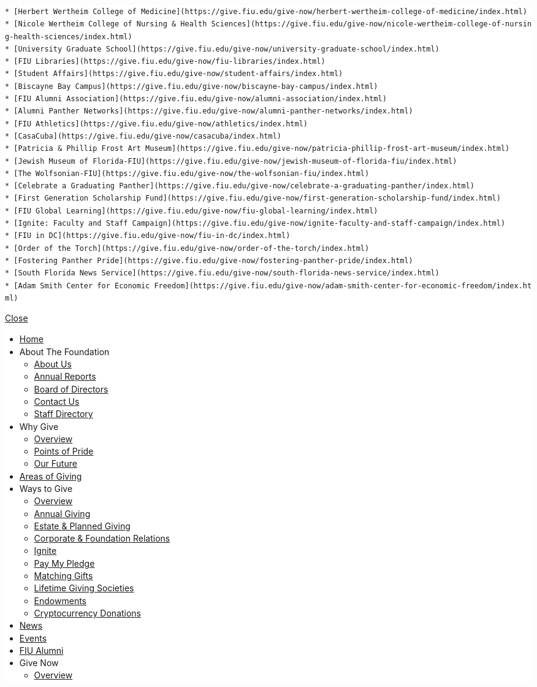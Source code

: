     * [Herbert Wertheim College of Medicine](https://give.fiu.edu/give-now/herbert-wertheim-college-of-medicine/index.html)
    * [Nicole Wertheim College of Nursing & Health Sciences](https://give.fiu.edu/give-now/nicole-wertheim-college-of-nursing-health-sciences/index.html)
    * [University Graduate School](https://give.fiu.edu/give-now/university-graduate-school/index.html)
    * [FIU Libraries](https://give.fiu.edu/give-now/fiu-libraries/index.html)
    * [Student Affairs](https://give.fiu.edu/give-now/student-affairs/index.html)
    * [Biscayne Bay Campus](https://give.fiu.edu/give-now/biscayne-bay-campus/index.html)
    * [FIU Alumni Association](https://give.fiu.edu/give-now/alumni-association/index.html)
    * [Alumni Panther Networks](https://give.fiu.edu/give-now/alumni-panther-networks/index.html)
    * [FIU Athletics](https://give.fiu.edu/give-now/athletics/index.html)
    * [CasaCuba](https://give.fiu.edu/give-now/casacuba/index.html)
    * [Patricia & Phillip Frost Art Museum](https://give.fiu.edu/give-now/patricia-phillip-frost-art-museum/index.html)
    * [Jewish Museum of Florida-FIU](https://give.fiu.edu/give-now/jewish-museum-of-florida-fiu/index.html)
    * [The Wolfsonian-FIU](https://give.fiu.edu/give-now/the-wolfsonian-fiu/index.html)
    * [Celebrate a Graduating Panther](https://give.fiu.edu/give-now/celebrate-a-graduating-panther/index.html)
    * [First Generation Scholarship Fund](https://give.fiu.edu/give-now/first-generation-scholarship-fund/index.html)
    * [FIU Global Learning](https://give.fiu.edu/give-now/fiu-global-learning/index.html)
    * [Ignite: Faculty and Staff Campaign](https://give.fiu.edu/give-now/ignite-faculty-and-staff-campaign/index.html)
    * [FIU in DC](https://give.fiu.edu/give-now/fiu-in-dc/index.html)
    * [Order of the Torch](https://give.fiu.edu/give-now/order-of-the-torch/index.html)
    * [Fostering Panther Pride](https://give.fiu.edu/give-now/fostering-panther-pride/index.html)
    * [South Florida News Service](https://give.fiu.edu/give-now/south-florida-news-service/index.html)
    * [Adam Smith Center for Economic Freedom](https://give.fiu.edu/give-now/adam-smith-center-for-economic-freedom/index.html)


[Close](https://give.fiu.edu/)
  * [Home](https://give.fiu.edu/index.html)
  * About The Foundation
    * [About Us](https://give.fiu.edu/about/index.html)
    * [Annual Reports](https://give.fiu.edu/about/fiu-foundation/index.html)
    * [Board of Directors](https://give.fiu.edu/about/board-of-directors/index.html)
    * [Contact Us](https://give.fiu.edu/about/contact/index.html)
    * [Staff Directory](https://give.fiu.edu/about/staff-directory/index.html)
  * Why Give
    * [Overview](https://give.fiu.edu/why-give/index.html)
    * [Points of Pride](https://give.fiu.edu/why-give/points-of-pride/index.html)
    * [Our Future](https://give.fiu.edu/why-give/our-future/index.html)
  * [Areas of Giving](https://give.fiu.edu/areas-of-giving/index.html)
  * Ways to Give
    * [Overview](https://give.fiu.edu/ways-to-give/index.html)
    * [Annual Giving](https://give.fiu.edu/ways-to-give/annual-giving/index.html)
    * [Estate & Planned Giving](https://give.fiu.edu/ways-to-give/estate-planned-giving/index.html)
    * [Corporate & Foundation Relations](https://give.fiu.edu/ways-to-give/corporate-foundation-relations/index.html)
    * [Ignite](https://give.fiu.edu/ways-to-give/ignite/index.html)
    * [Pay My Pledge](https://give.fiu.edu/ways-to-give/pledge/index.html)
    * [Matching Gifts](https://give.fiu.edu/ways-to-give/matching-gifts/index.html)
    * [Lifetime Giving Societies](https://give.fiu.edu/ways-to-give/lifetime-giving-societies/index.html)
    * [Endowments](https://give.fiu.edu/ways-to-give/endowments/index.html)
    * [Cryptocurrency Donations](https://give.fiu.edu/ways-to-give/crypto/index.html)
  * [News](https://give.fiu.edu/news/index.html)
  * [Events](https://give.fiu.edu/events/index.html)
  * [FIU Alumni](https://give.fiu.edu/fiu-alumni/index.html)
  * Give Now
    * [Overview](https://give.fiu.edu/give-now/index.html)